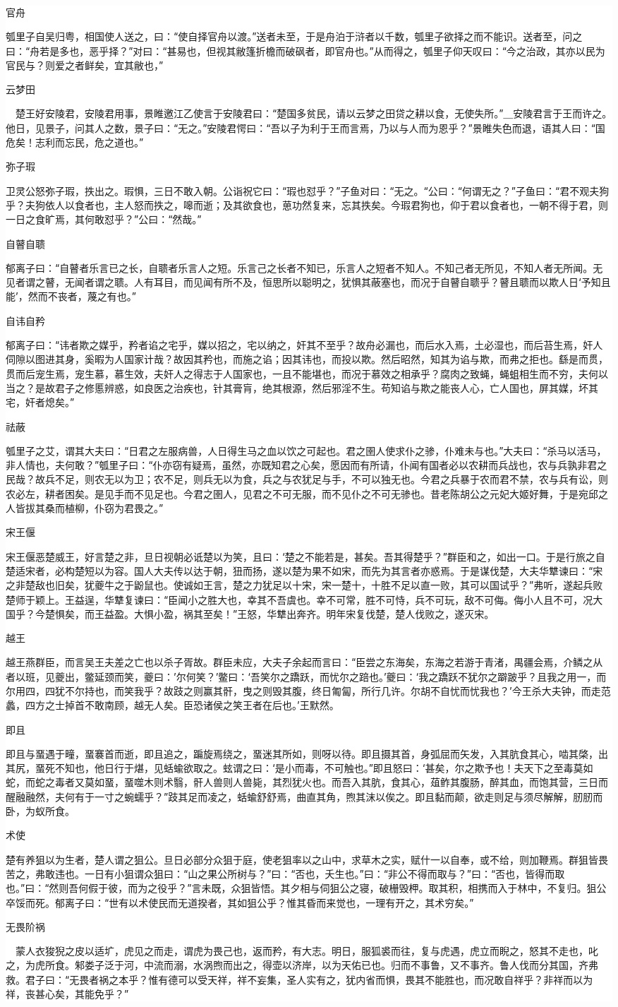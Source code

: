 官舟  

瓠里子自吴归粤，相国使人送之，曰：“使自择官舟以渡。”送者未至，于是舟泊于浒者以千数，瓠里子欲择之而不能识。送者至，问之曰：“舟若是多也，恶乎择？”对曰：“甚易也，但视其敝篷折檐而破砜者，即官舟也。”从而得之，瓠里子仰天叹曰：“今之治政，其亦以民为官民与？则爱之者鲜矣，宜其敝也，”  

云梦田  

　楚王好安陵君，安陵君用事，景睢邀江乙使言于安陵君曰：“楚国多贫民，请以云梦之田贷之耕以食，无使失所。”＿安陵君言于王而许之。他日，见景子，问其人之数，景子曰：“无之。”安陵君愕曰：“吾以子为利于王而言焉，乃以与人而为恩乎？”景睢失色而退，语其人曰：“国危矣！志利而忘民，危之道也。”  

弥子瑕  

卫灵公怒弥子瑕，抶出之。瑕惧，三日不敢入朝。公诣祝它曰：“瑕也怼乎？”子鱼对曰：“无之。“公曰：“何谓无之？”子鱼曰：“君不观夫狗乎？夫狗依人以食者也，主人怒而抶之，嗥而逝；及其欲食也，葸功然复来，忘其抶矣。今瑕君狗也，仰于君以食者也，一朝不得于君，则一日之食旷焉，其何敢怼乎？”公曰：“然哉。”  

自瞽自聩  

郁离子曰：“自瞽者乐言已之长，自聩者乐言人之短。乐言己之长者不知已，乐言人之短者不知人。不知己者无所见，不知人者无所闻。无见者谓之瞽，无闻者谓之聩。人有耳目，而见闻有所不及，恒思所以聪明之，犹惧其蔽塞也，而况于自瞽自聩乎？瞽且聩而以欺人日‘予知且能’，然而不丧者，蔑之有也。”  

自讳自矜  

郁离子曰：“讳者欺之媒乎，矜者谄之宅乎，媒以招之，宅以纳之，奸其不至乎？故舟必漏也，而后水入焉，土必湿也，而后苔生焉，奸人伺隙以图进其身，奚暇为人国家计哉？故因其矜也，而施之谄；因其讳也，而投以欺。然后昭然，知其为谄与欺，而弗之拒也。繇是而贯，贯而后宠生焉，宠生慕，慕生效，夫奸人之得志于人国家也，一且不能堪也，而况于慕效之相承乎？腐肉之致蝇，蝇蛆相生而不穷，夫何以当之？是故君子之修慝辨惑，如良医之治疾也，针其膏肓，绝其根源，然后邪淫不生。苟知谄与欺之能丧人心，亡人国也，屏其媒，坏其宅，奸者熄矣。”  

祛蔽  

瓠里子之艾，谓其大夫曰：“日君之左服病兽，人日得生马之血以饮之可起也。君之圉人使求仆之骖，仆难未与也。”大夫曰：“杀马以活马，非人情也，夫何敢？”瓠里子曰：“仆亦窃有疑焉，虽然，亦既知君之心矣，愿因而有所请，仆闻有国者必以农耕而兵战也，农与兵孰非君之民哉？故兵不足，则农无以为卫；农不足，则兵无以为食，兵之与农犹足与手，不可以独无也。今君之兵暴于农而君不禁，农与兵有讼，则农必左，耕者困矣。是见手而不见足也。今君之圉人，见君之不可无服，而不见仆之不可无骖也。昔老陈胡公之元妃大姬好舞，于是宛邱之人皆拔其桑而植柳，仆窃为君畏之。”  

宋王偃  

宋王偃恶楚威王，好言楚之非，旦日视朝必诋楚以为笑，且曰：‘楚之不能若是，甚矣。吾其得楚乎？”群臣和之，如出一口。于是行旅之自楚适宋者，必构楚短以为容。国人大夫传以达于朝，狃而扬，遂以楚为果不如宋，而先为其言者亦惑焉。于是谋伐楚，大夫华犨谏曰：“宋之非楚敌也旧矣，犹夔牛之于鼢鼠也。使诚如王言，楚之力犹足以十宋，宋一楚十，十胜不足以直一败，其可以国试乎？”弗听，遂起兵败楚师于颖上。王益逞，华犨复谏曰：“臣闻小之胜大也，幸其不吾虞也。幸不可常，胜不可恃，兵不可玩，敌不可侮。侮小人且不可，况大国乎？今楚惧矣，而王益盈。大惧小盈，祸其至矣！”王怒，华犨出奔齐。明年宋复伐楚，楚人伐败之，遂灭宋。  

越王  

越王燕群臣，而言吴王夫差之亡也以杀子胥故。群臣未应，大夫子余起而言曰：“臣尝之东海矣，东海之若游于青渚，禺疆会焉，介鳞之从者以班，见夔出，鳖延颈而笑，夔曰：’尔何笑？’鳖曰：‘吾笑尔之蹻跃，而忧尔之踣也。’夔曰：‘我之蹻跃不犹尔之躃跛乎？且我之用一，而尔用四，四犹不尔持也，而笑我乎？故跂之则赢其骭，曳之则毁其腹，终日匍匐，所行几许。尔胡不自忧而忧我也？’今王杀大夫钟，而走范蠡，四方之士掉首不敢南顾，越无人矣。臣恐诸侯之笑王者在后也。’王默然。  

即且  

即且与蝁遇于疃，蝁褰首而逝，即且追之，蹁旋焉绕之，蝁迷其所如，则呀以待。即且摄其首，身弧屈而矢发，入其肮食其心，啮其棨，出其尻，蝁死不知也，他日行于煁，见蛞蝓欲取之。蚿谓之曰：‘是小而毒，不可触也。”即且怒曰：‘甚矣，尔之欺予也！夫天下之至毒莫如蛇，而蛇之毒者又莫如蝁，蝁噬木则术翳，骭人兽则人兽毙，其烈犹火也。而吾入其肮，食其心，葅鲊其腹肠，醉其血，而饱其营，三日而醒融融然，夫何有于一寸之蜿蠕乎？”跂其足而凌之，蛞蝓舒舒焉，曲直其角，煦其沫以俟之。即且黏而颠，欲走则足与须尽解解，肕肕而卧，为蚁所食。  

术使  

楚有养狙以为生者，楚人谓之狙公。旦日必部分众狙于庭，使老狙率以之山中，求草木之实，赋什一以自奉，或不给，则加鞭焉。群狙皆畏苦之，弗敢违也。一日有小狙谓众狙曰：“山之果公所树与？”曰：“否也，夭生也。”曰：“非公不得而取与？”曰：“否也，皆得而取也。”曰：“然则吾何假于彼，而为之役乎？”言未既，众狙皆悟。其夕相与伺狙公之寝，破栅毁柙。取其积，相携而入于林中，不复归。狙公卒馁而死。郁离子曰：“世有以术使民而无道揆者，其如狙公乎？惟其昏而来觉也，一理有开之，其术穷矣。”  

无畏阶祸  

　蒙人衣狻猊之皮以适圹，虎见之而走，谓虎为畏己也，返而矜，有大志。明日，服狐裘而往，复与虎遇，虎立而睨之，怒其不走也，叱之，为虎所食。邾娄子泛于河，中流而溺，水涡煦而出之，得壶以济岸，以为天佑已也。归而不事鲁，又不事齐。鲁人伐而分其国，齐弗救。君子曰：“无畏者祸之本乎？惟有德可以受天祥，祥不妄集，圣人实有之，犹内省而惧，畏其不能胜也，而况敢自祥乎？非祥而以为祥，丧甚心矣，其能免乎？”  
